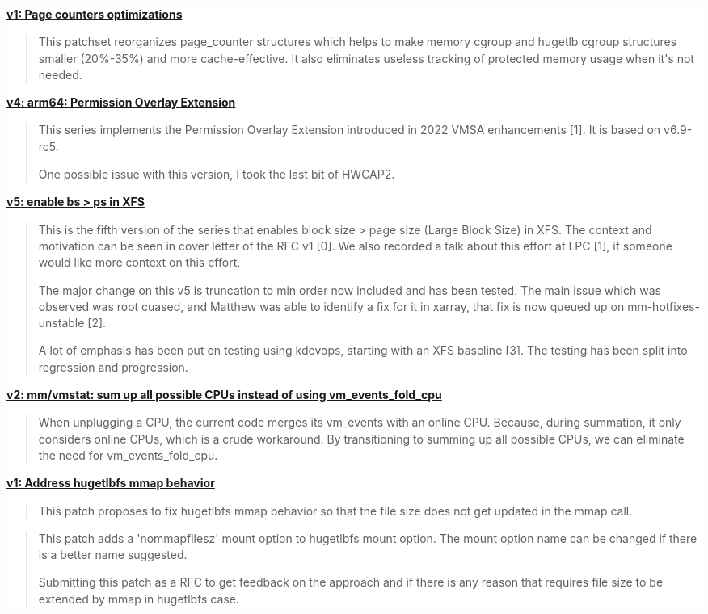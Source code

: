 **[v1: Page counters optimizations](http://lore.kernel.org/linux-mm/20240503201835.2969707-1-roman.gushchin@linux.dev/)**

> This patchset reorganizes page_counter structures which helps to make
> memory cgroup and hugetlb cgroup structures smaller (20%-35%) and
> more cache-effective. It also eliminates useless tracking of protected
> memory usage when it's not needed.
>
>

**[v4: arm64: Permission Overlay Extension](http://lore.kernel.org/linux-mm/20240503130147.1154804-1-joey.gouly@arm.com/)**

> This series implements the Permission Overlay Extension introduced in 2022
> VMSA enhancements [1]. It is based on v6.9-rc5.
>
> One possible issue with this version, I took the last bit of HWCAP2.
>

**[v5: enable bs > ps in XFS](http://lore.kernel.org/linux-mm/20240503095353.3798063-1-mcgrof@kernel.org/)**

> This is the fifth version of the series that enables block size > page size
> (Large Block Size) in XFS. The context and motivation can be seen in cover
> letter of the RFC v1 [0]. We also recorded a talk about this effort at LPC [1],
> if someone would like more context on this effort.
>
> The major change on this v5 is truncation to min order now included and has been
> tested. The main issue which was observed was root cuased, and Matthew was able
> to identify a fix for it in xarray, that fix is now queued up on
> mm-hotfixes-unstable [2].
>
> A lot of emphasis has been put on testing using kdevops, starting with an XFS
> baseline [3]. The testing has been split into regression and progression.
>

**[v2: mm/vmstat: sum up all possible CPUs instead of using vm_events_fold_cpu](http://lore.kernel.org/linux-mm/20240503020924.208431-1-21cnbao@gmail.com/)**

> When unplugging a CPU, the current code merges its vm_events
> with an online CPU. Because, during summation, it only considers
> online CPUs, which is a crude workaround. By transitioning to
> summing up all possible CPUs, we can eliminate the need for
> vm_events_fold_cpu.
>

**[v1: Address hugetlbfs mmap behavior](http://lore.kernel.org/linux-mm/1714699270-7360-1-git-send-email-prakash.sangappa@oracle.com/)**

> This patch proposes to fix hugetlbfs mmap behavior so that the
> file size does not get updated in the mmap call.
>

> This patch adds a 'nommapfilesz' mount option to hugetlbfs mount option. The
> mount option name can be changed if there is a better name suggested.
>
> Submitting this patch as a RFC to get feedback on the approach and if there
> is any reason that requires file size to be extended by mmap in hugetlbfs case.
